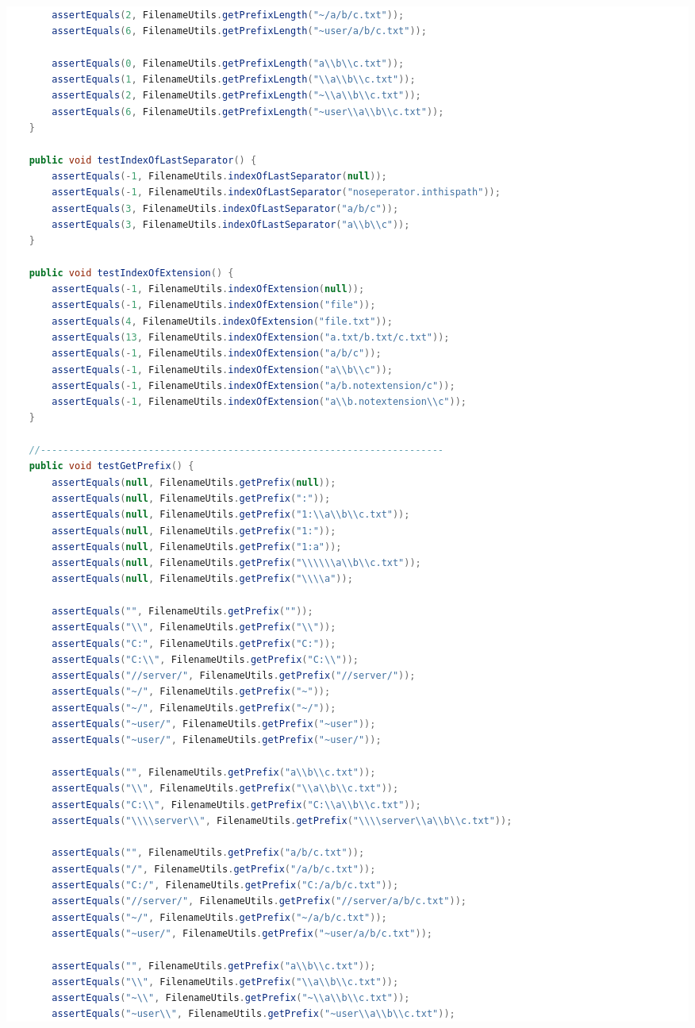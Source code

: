 ```java
        assertEquals(2, FilenameUtils.getPrefixLength("~/a/b/c.txt"));
        assertEquals(6, FilenameUtils.getPrefixLength("~user/a/b/c.txt"));
        
        assertEquals(0, FilenameUtils.getPrefixLength("a\\b\\c.txt"));
        assertEquals(1, FilenameUtils.getPrefixLength("\\a\\b\\c.txt"));
        assertEquals(2, FilenameUtils.getPrefixLength("~\\a\\b\\c.txt"));
        assertEquals(6, FilenameUtils.getPrefixLength("~user\\a\\b\\c.txt"));
    }
    
    public void testIndexOfLastSeparator() {
        assertEquals(-1, FilenameUtils.indexOfLastSeparator(null));
        assertEquals(-1, FilenameUtils.indexOfLastSeparator("noseperator.inthispath"));
        assertEquals(3, FilenameUtils.indexOfLastSeparator("a/b/c"));
        assertEquals(3, FilenameUtils.indexOfLastSeparator("a\\b\\c"));
    }

    public void testIndexOfExtension() {
        assertEquals(-1, FilenameUtils.indexOfExtension(null));
        assertEquals(-1, FilenameUtils.indexOfExtension("file"));
        assertEquals(4, FilenameUtils.indexOfExtension("file.txt"));
        assertEquals(13, FilenameUtils.indexOfExtension("a.txt/b.txt/c.txt"));
        assertEquals(-1, FilenameUtils.indexOfExtension("a/b/c"));
        assertEquals(-1, FilenameUtils.indexOfExtension("a\\b\\c"));
        assertEquals(-1, FilenameUtils.indexOfExtension("a/b.notextension/c"));
        assertEquals(-1, FilenameUtils.indexOfExtension("a\\b.notextension\\c"));
    }

    //-----------------------------------------------------------------------
    public void testGetPrefix() {
        assertEquals(null, FilenameUtils.getPrefix(null));
        assertEquals(null, FilenameUtils.getPrefix(":"));
        assertEquals(null, FilenameUtils.getPrefix("1:\\a\\b\\c.txt"));
        assertEquals(null, FilenameUtils.getPrefix("1:"));
        assertEquals(null, FilenameUtils.getPrefix("1:a"));
        assertEquals(null, FilenameUtils.getPrefix("\\\\\\a\\b\\c.txt"));
        assertEquals(null, FilenameUtils.getPrefix("\\\\a"));
        
        assertEquals("", FilenameUtils.getPrefix(""));
        assertEquals("\\", FilenameUtils.getPrefix("\\"));
        assertEquals("C:", FilenameUtils.getPrefix("C:"));
        assertEquals("C:\\", FilenameUtils.getPrefix("C:\\"));
        assertEquals("//server/", FilenameUtils.getPrefix("//server/"));
        assertEquals("~/", FilenameUtils.getPrefix("~"));
        assertEquals("~/", FilenameUtils.getPrefix("~/"));
        assertEquals("~user/", FilenameUtils.getPrefix("~user"));
        assertEquals("~user/", FilenameUtils.getPrefix("~user/"));
        
        assertEquals("", FilenameUtils.getPrefix("a\\b\\c.txt"));
        assertEquals("\\", FilenameUtils.getPrefix("\\a\\b\\c.txt"));
        assertEquals("C:\\", FilenameUtils.getPrefix("C:\\a\\b\\c.txt"));
        assertEquals("\\\\server\\", FilenameUtils.getPrefix("\\\\server\\a\\b\\c.txt"));
        
        assertEquals("", FilenameUtils.getPrefix("a/b/c.txt"));
        assertEquals("/", FilenameUtils.getPrefix("/a/b/c.txt"));
        assertEquals("C:/", FilenameUtils.getPrefix("C:/a/b/c.txt"));
        assertEquals("//server/", FilenameUtils.getPrefix("//server/a/b/c.txt"));
        assertEquals("~/", FilenameUtils.getPrefix("~/a/b/c.txt"));
        assertEquals("~user/", FilenameUtils.getPrefix("~user/a/b/c.txt"));
        
        assertEquals("", FilenameUtils.getPrefix("a\\b\\c.txt"));
        assertEquals("\\", FilenameUtils.getPrefix("\\a\\b\\c.txt"));
        assertEquals("~\\", FilenameUtils.getPrefix("~\\a\\b\\c.txt"));
        assertEquals("~user\\", FilenameUtils.getPrefix("~user\\a\\b\\c.txt"));
```